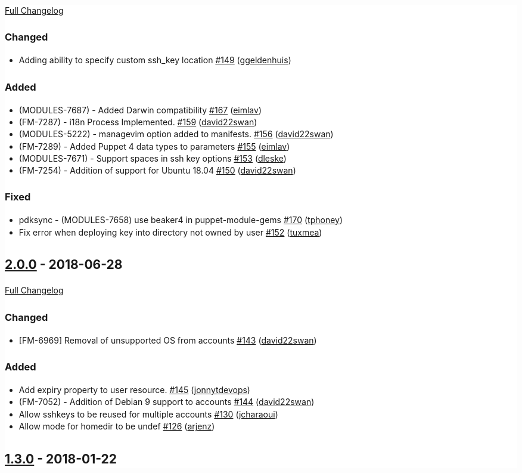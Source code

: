 [Full Changelog](https://github.com/puppetlabs/puppetlabs-accounts/compare/2.0.0...3.0.0)

### Changed

- Adding ability to specify custom ssh_key location [#149](https://github.com/puppetlabs/puppetlabs-accounts/pull/149) ([ggeldenhuis](https://github.com/ggeldenhuis))

### Added

- (MODULES-7687) - Added Darwin compatibility [#167](https://github.com/puppetlabs/puppetlabs-accounts/pull/167) ([eimlav](https://github.com/eimlav))
- (FM-7287) - i18n Process Implemented. [#159](https://github.com/puppetlabs/puppetlabs-accounts/pull/159) ([david22swan](https://github.com/david22swan))
- (MODULES-5222) - managevim option added to manifests.  [#156](https://github.com/puppetlabs/puppetlabs-accounts/pull/156) ([david22swan](https://github.com/david22swan))
- (FM-7289) - Added Puppet 4 data types to parameters [#155](https://github.com/puppetlabs/puppetlabs-accounts/pull/155) ([eimlav](https://github.com/eimlav))
- (MODULES-7671) - Support spaces in ssh key options [#153](https://github.com/puppetlabs/puppetlabs-accounts/pull/153) ([dleske](https://github.com/dleske))
- (FM-7254) - Addition of support for Ubuntu 18.04 [#150](https://github.com/puppetlabs/puppetlabs-accounts/pull/150) ([david22swan](https://github.com/david22swan))

### Fixed

- pdksync - (MODULES-7658) use beaker4 in puppet-module-gems [#170](https://github.com/puppetlabs/puppetlabs-accounts/pull/170) ([tphoney](https://github.com/tphoney))
- Fix error when deploying key into directory not owned by user [#152](https://github.com/puppetlabs/puppetlabs-accounts/pull/152) ([tuxmea](https://github.com/tuxmea))

## [2.0.0](https://github.com/puppetlabs/puppetlabs-accounts/tree/2.0.0) - 2018-06-28

[Full Changelog](https://github.com/puppetlabs/puppetlabs-accounts/compare/1.3.0...2.0.0)

### Changed

- [FM-6969] Removal of unsupported OS from accounts [#143](https://github.com/puppetlabs/puppetlabs-accounts/pull/143) ([david22swan](https://github.com/david22swan))

### Added

- Add expiry property to user resource. [#145](https://github.com/puppetlabs/puppetlabs-accounts/pull/145) ([jonnytdevops](https://github.com/jonnytdevops))
- (FM-7052) - Addition of Debian 9 support to accounts [#144](https://github.com/puppetlabs/puppetlabs-accounts/pull/144) ([david22swan](https://github.com/david22swan))
- Allow sshkeys to be reused for multiple accounts [#130](https://github.com/puppetlabs/puppetlabs-accounts/pull/130) ([jcharaoui](https://github.com/jcharaoui))
- Allow mode for homedir to be undef [#126](https://github.com/puppetlabs/puppetlabs-accounts/pull/126) ([arjenz](https://github.com/arjenz))

## [1.3.0](https://github.com/puppetlabs/puppetlabs-accounts/tree/1.3.0) - 2018-01-22
